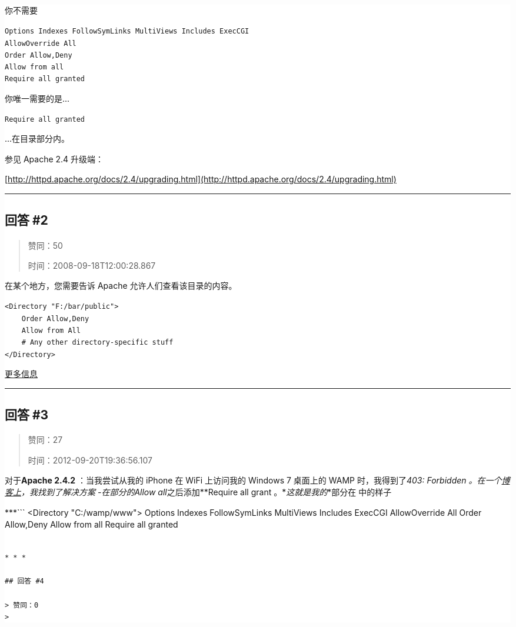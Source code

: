 你不需要

```
Options Indexes FollowSymLinks MultiViews Includes ExecCGI
AllowOverride All
Order Allow,Deny
Allow from all
Require all granted 
```

你唯一需要的是...

```
Require all granted 
```

...在目录部分内。

参见 Apache 2.4 升级端：

[http://httpd.apache.org/docs/2.4/upgrading.html](http://httpd.apache.org/docs/2.4/upgrading.html)

* * *

## 回答 #2

> 赞同：50
> 
> 时间：2008-09-18T12:00:28.867

在某个地方，您需要告诉 Apache 允许人们查看该目录的内容。

```
<Directory "F:/bar/public">
    Order Allow,Deny
    Allow from All
    # Any other directory-specific stuff
</Directory> 
```

[更多信息](http://httpd.apache.org/docs/2.1/mod/core.html#directory)

* * *

## 回答 #3

> 赞同：27
> 
> 时间：2012-09-20T19:36:56.107

对于**Apache 2.4.2** ：当我尝试从我的 iPhone 在 WiFi 上访问我的 Windows 7 桌面上的 WAMP 时，我得到了*403: Forbidden 。*在一个[博客上](http://dabase.com/blog/AH01630:_client_denied_by_server_configuration/)，我找到了解决方案 -在*<Directory>*部分的*Allow all*之后添加**Require all grant 。**这就是我的*<Directory>*部分在 <VirtualHost> 中的样子

 ***```
<Directory "C:/wamp/www">
    Options Indexes FollowSymLinks MultiViews Includes ExecCGI
    AllowOverride All
    Order Allow,Deny
    Allow from all
    Require all granted
</Directory> 
```

* * *

## 回答 #4

> 赞同：0
> 
```